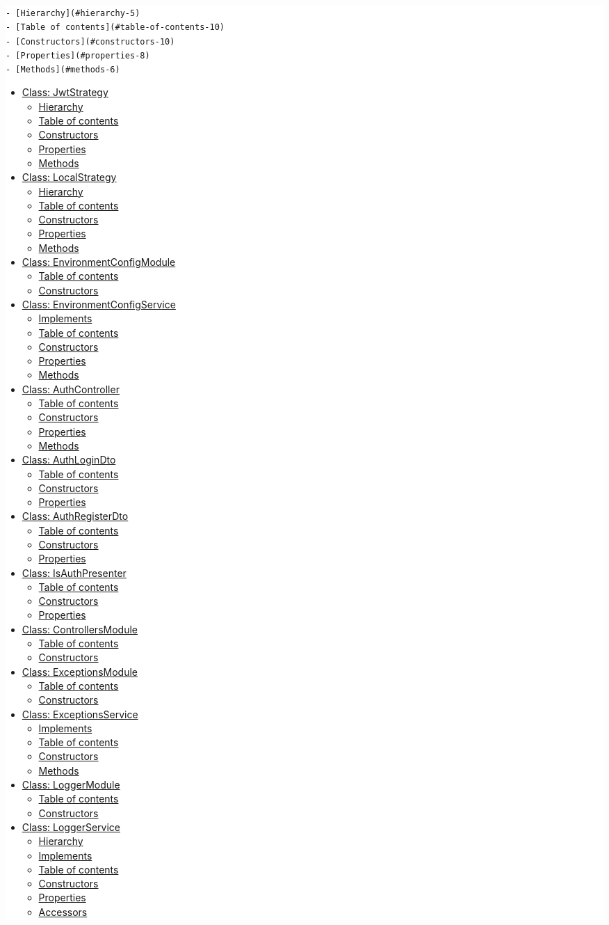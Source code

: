     - [Hierarchy](#hierarchy-5)
    - [Table of contents](#table-of-contents-10)
    - [Constructors](#constructors-10)
    - [Properties](#properties-8)
    - [Methods](#methods-6)
  - [Class: JwtStrategy](#class-jwtstrategy)
    - [Hierarchy](#hierarchy-6)
    - [Table of contents](#table-of-contents-11)
    - [Constructors](#constructors-11)
    - [Properties](#properties-9)
    - [Methods](#methods-7)
  - [Class: LocalStrategy](#class-localstrategy)
    - [Hierarchy](#hierarchy-7)
    - [Table of contents](#table-of-contents-12)
    - [Constructors](#constructors-12)
    - [Properties](#properties-10)
    - [Methods](#methods-8)
  - [Class: EnvironmentConfigModule](#class-environmentconfigmodule)
    - [Table of contents](#table-of-contents-13)
    - [Constructors](#constructors-13)
  - [Class: EnvironmentConfigService](#class-environmentconfigservice)
    - [Implements](#implements-3)
    - [Table of contents](#table-of-contents-14)
    - [Constructors](#constructors-14)
    - [Properties](#properties-11)
    - [Methods](#methods-9)
  - [Class: AuthController](#class-authcontroller)
    - [Table of contents](#table-of-contents-15)
    - [Constructors](#constructors-15)
    - [Properties](#properties-12)
    - [Methods](#methods-10)
  - [Class: AuthLoginDto](#class-authlogindto)
    - [Table of contents](#table-of-contents-16)
    - [Constructors](#constructors-16)
    - [Properties](#properties-13)
  - [Class: AuthRegisterDto](#class-authregisterdto)
    - [Table of contents](#table-of-contents-17)
    - [Constructors](#constructors-17)
    - [Properties](#properties-14)
  - [Class: IsAuthPresenter](#class-isauthpresenter)
    - [Table of contents](#table-of-contents-18)
    - [Constructors](#constructors-18)
    - [Properties](#properties-15)
  - [Class: ControllersModule](#class-controllersmodule)
    - [Table of contents](#table-of-contents-19)
    - [Constructors](#constructors-19)
  - [Class: ExceptionsModule](#class-exceptionsmodule)
    - [Table of contents](#table-of-contents-20)
    - [Constructors](#constructors-20)
  - [Class: ExceptionsService](#class-exceptionsservice)
    - [Implements](#implements-4)
    - [Table of contents](#table-of-contents-21)
    - [Constructors](#constructors-21)
    - [Methods](#methods-11)
  - [Class: LoggerModule](#class-loggermodule)
    - [Table of contents](#table-of-contents-22)
    - [Constructors](#constructors-22)
  - [Class: LoggerService](#class-loggerservice)
    - [Hierarchy](#hierarchy-8)
    - [Implements](#implements-5)
    - [Table of contents](#table-of-contents-23)
    - [Constructors](#constructors-23)
    - [Properties](#properties-16)
    - [Accessors](#accessors)